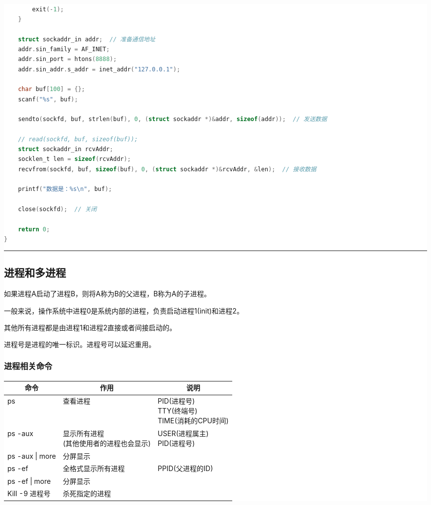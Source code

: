 ```c
        exit(-1);
    }

    struct sockaddr_in addr;  // 准备通信地址
    addr.sin_family = AF_INET;
    addr.sin_port = htons(8888);
    addr.sin_addr.s_addr = inet_addr("127.0.0.1");

    char buf[100] = {};
    scanf("%s", buf);

    sendto(sockfd, buf, strlen(buf), 0, (struct sockaddr *)&addr, sizeof(addr));  // 发送数据

    // read(sockfd, buf, sizeof(buf));
    struct sockaddr_in rcvAddr;
    socklen_t len = sizeof(rcvAddr);
    recvfrom(sockfd, buf, sizeof(buf), 0, (struct sockaddr *)&rcvAddr, &len);  // 接收数据

    printf("数据是：%s\n", buf);

    close(sockfd);  // 关闭

    return 0;
}
```

---

## 进程和多进程

如果进程A启动了进程B，则将A称为B的父进程，B称为A的子进程。

一般来说，操作系统中进程0是系统内部的进程，负责启动进程1(init)和进程2。

其他所有进程都是由进程1和进程2直接或者间接启动的。

进程号是进程的唯一标识。进程号可以延迟重用。

### 进程相关命令

|命令|作用|说明|
|---|---|---|
|ps|查看进程|PID(进程号)<br>TTY(终端号)<br>TIME(消耗的CPU时间)|
|ps -aux|显示所有进程<br>(其他使用者的进程也会显示)|USER(进程属主)<br>PID(进程号)|
|ps -aux \| more|分屏显示||
|ps -ef|全格式显示所有进程|PPID(父进程的ID)|
|ps -ef \| more|分屏显示||
|Kill -9 进程号|杀死指定的进程||
